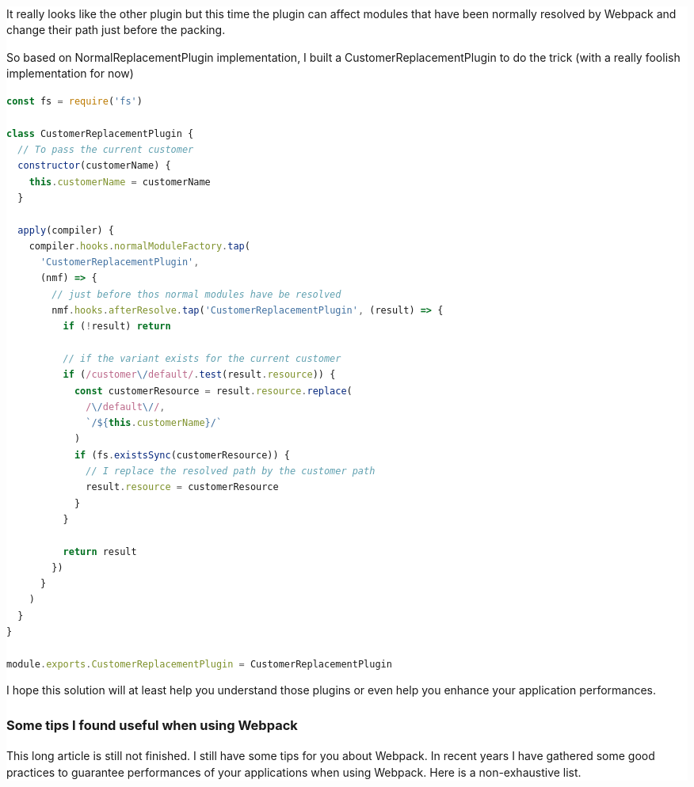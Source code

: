 It really looks like the other plugin but this time the plugin can affect modules that have been normally resolved by Webpack and change their path just before the packing.

So based on NormalReplacementPlugin implementation, I built a CustomerReplacementPlugin to do the trick (with a really foolish implementation for now)

```js
const fs = require('fs')

class CustomerReplacementPlugin {
  // To pass the current customer
  constructor(customerName) {
    this.customerName = customerName
  }

  apply(compiler) {
    compiler.hooks.normalModuleFactory.tap(
      'CustomerReplacementPlugin',
      (nmf) => {
        // just before thos normal modules have be resolved
        nmf.hooks.afterResolve.tap('CustomerReplacementPlugin', (result) => {
          if (!result) return

          // if the variant exists for the current customer
          if (/customer\/default/.test(result.resource)) {
            const customerResource = result.resource.replace(
              /\/default\//,
              `/${this.customerName}/`
            )
            if (fs.existsSync(customerResource)) {
              // I replace the resolved path by the customer path
              result.resource = customerResource
            }
          }

          return result
        })
      }
    )
  }
}

module.exports.CustomerReplacementPlugin = CustomerReplacementPlugin
```

I hope this solution will at least help you understand those plugins or even help you enhance your application performances.

### Some tips I found useful when using Webpack

This long article is still not finished. I still have some tips for you about Webpack. In recent years I have gathered some good practices to guarantee performances of your applications when using Webpack. Here is a non-exhaustive list.
